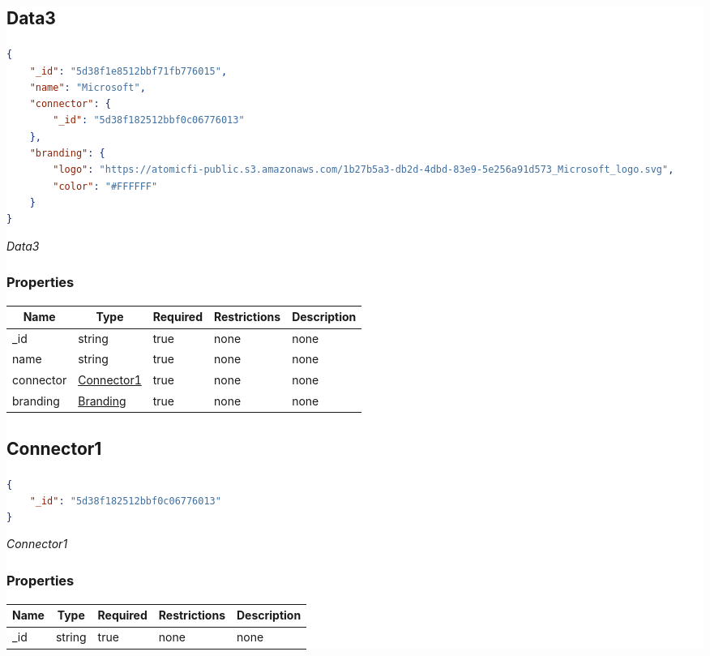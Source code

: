 <h2 id="tocSdata3">Data3</h2>

<a id="schemadata3"></a>

```json
{
    "_id": "5d38f1e8512bbf71fb776015",
    "name": "Microsoft",
    "connector": {
        "_id": "5d38f182512bbf0c06776013"
    },
    "branding": {
        "logo": "https://atomicfi-public.s3.amazonaws.com/1b27b5a3-db2d-4dbd-83e9-5e256a91d573_Microsoft_logo.svg",
        "color": "#FFFFFF"
    }
}
```

_Data3_

### Properties

| Name      | Type                            | Required | Restrictions | Description |
| --------- | ------------------------------- | -------- | ------------ | ----------- |
| \_id      | string                          | true     | none         | none        |
| name      | string                          | true     | none         | none        |
| connector | [Connector1](#schemaconnector1) | true     | none         | none        |
| branding  | [Branding](#schemabranding)     | true     | none         | none        |

<h2 id="tocSconnector1">Connector1</h2>

<a id="schemaconnector1"></a>

```json
{
    "_id": "5d38f182512bbf0c06776013"
}
```

_Connector1_

### Properties

| Name | Type   | Required | Restrictions | Description |
| ---- | ------ | -------- | ------------ | ----------- |
| \_id | string | true     | none         | none        |
